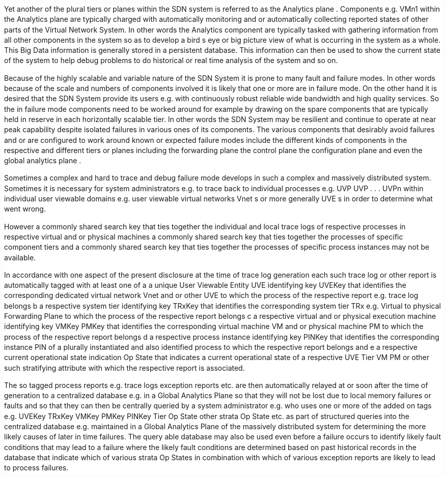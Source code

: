 Yet another of the plural tiers or planes within the SDN system is referred to as the Analytics plane . Components e.g. VMn1 within the Analytics plane are typically charged with automatically monitoring and or automatically collecting reported states of other parts of the Virtual Network System. In other words the Analytics component are typically tasked with gathering information from all other components in the system so as to develop a bird s eye or big picture view of what is occurring in the system as a whole. This Big Data information is generally stored in a persistent database. This information can then be used to show the current state of the system to help debug problems to do historical or real time analysis of the system and so on.

Because of the highly scalable and variable nature of the SDN System it is prone to many fault and failure modes. In other words because of the scale and numbers of components involved it is likely that one or more are in failure mode. On the other hand it is desired that the SDN System provide its users e.g. with continuously robust reliable wide bandwidth and high quality services. So the in failure mode components need to be worked around for example by drawing on the spare components that are typically held in reserve in each horizontally scalable tier. In other words the SDN System may be resilient and continue to operate at near peak capability despite isolated failures in various ones of its components. The various components that desirably avoid failures and or are configured to work around known or expected failure modes include the different kinds of components in the respective and different tiers or planes including the forwarding plane the control plane the configuration plane and even the global analytics plane .

Sometimes a complex and hard to trace and debug failure mode develops in such a complex and massively distributed system. Sometimes it is necessary for system administrators e.g. to trace back to individual processes e.g. UVP UVP . . . UVPn within individual user viewable domains e.g. user viewable virtual networks Vnet s or more generally UVE s in order to determine what went wrong.

However a commonly shared search key that ties together the individual and local trace logs of respective processes in respective virtual and or physical machines a commonly shared search key that ties together the processes of specific component tiers and a commonly shared search key that ties together the processes of specific process instances may not be available.

In accordance with one aspect of the present disclosure at the time of trace log generation each such trace log or other report is automatically tagged with at least one of a a unique User Viewable Entity UVE identifying key UVEKey that identifies the corresponding dedicated virtual network Vnet and or other UVE to which the process of the respective report e.g. trace log belongs b a respective system tier identifying key TRxKey that identifies the corresponding system tier TRx e.g. Virtual to physical Forwarding Plane to which the process of the respective report belongs c a respective virtual and or physical execution machine identifying key VMKey PMKey that identifies the corresponding virtual machine VM and or physical machine PM to which the process of the respective report belongs d a respective process instance identifying key PINKey that identifies the corresponding instance PIN of a plurally instantiated and also identified process to which the respective report belongs and e a respective current operational state indication Op State that indicates a current operational state of a respective UVE Tier VM PM or other such stratifying attribute with which the respective report is associated.

The so tagged process reports e.g. trace logs exception reports etc. are then automatically relayed at or soon after the time of generation to a centralized database e.g. in a Global Analytics Plane so that they will not be lost due to local memory failures or faults and so that they can then be centrally queried by a system administrator e.g. who uses one or more of the added on tags e.g. UVEKey TRxKey VMKey PMKey PINKey Tier Op State other strata Op State etc. as part of structured queries into the centralized database e.g. maintained in a Global Analytics Plane of the massively distributed system for determining the more likely causes of later in time failures. The query able database may also be used even before a failure occurs to identify likely fault conditions that may lead to a failure where the likely fault conditions are determined based on past historical records in the database that indicate which of various strata Op States in combination with which of various exception reports are likely to lead to process failures.

